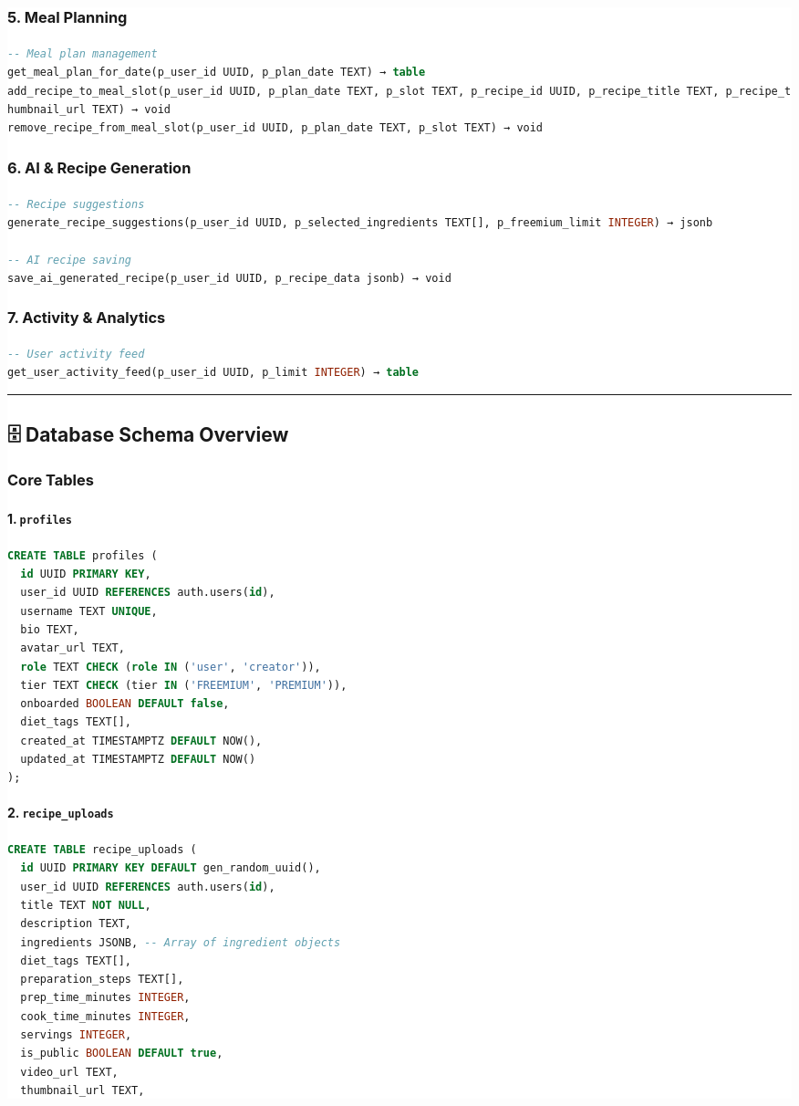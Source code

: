 ### 5. Meal Planning
```sql
-- Meal plan management
get_meal_plan_for_date(p_user_id UUID, p_plan_date TEXT) → table
add_recipe_to_meal_slot(p_user_id UUID, p_plan_date TEXT, p_slot TEXT, p_recipe_id UUID, p_recipe_title TEXT, p_recipe_thumbnail_url TEXT) → void
remove_recipe_from_meal_slot(p_user_id UUID, p_plan_date TEXT, p_slot TEXT) → void
```

### 6. AI & Recipe Generation
```sql
-- Recipe suggestions
generate_recipe_suggestions(p_user_id UUID, p_selected_ingredients TEXT[], p_freemium_limit INTEGER) → jsonb

-- AI recipe saving
save_ai_generated_recipe(p_user_id UUID, p_recipe_data jsonb) → void
```

### 7. Activity & Analytics
```sql
-- User activity feed
get_user_activity_feed(p_user_id UUID, p_limit INTEGER) → table
```

---

## 🗄️ Database Schema Overview

### Core Tables

#### 1. `profiles`
```sql
CREATE TABLE profiles (
  id UUID PRIMARY KEY,
  user_id UUID REFERENCES auth.users(id),
  username TEXT UNIQUE,
  bio TEXT,
  avatar_url TEXT,
  role TEXT CHECK (role IN ('user', 'creator')),
  tier TEXT CHECK (tier IN ('FREEMIUM', 'PREMIUM')),
  onboarded BOOLEAN DEFAULT false,
  diet_tags TEXT[],
  created_at TIMESTAMPTZ DEFAULT NOW(),
  updated_at TIMESTAMPTZ DEFAULT NOW()
);
```

#### 2. `recipe_uploads`
```sql
CREATE TABLE recipe_uploads (
  id UUID PRIMARY KEY DEFAULT gen_random_uuid(),
  user_id UUID REFERENCES auth.users(id),
  title TEXT NOT NULL,
  description TEXT,
  ingredients JSONB, -- Array of ingredient objects
  diet_tags TEXT[],
  preparation_steps TEXT[],
  prep_time_minutes INTEGER,
  cook_time_minutes INTEGER,
  servings INTEGER,
  is_public BOOLEAN DEFAULT true,
  video_url TEXT,
  thumbnail_url TEXT,
```